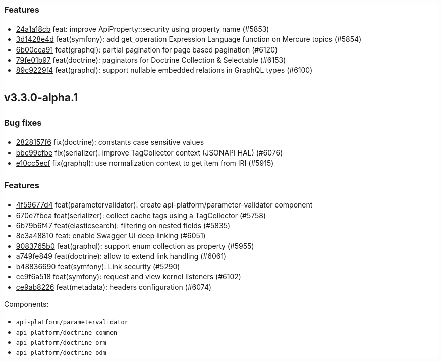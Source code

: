 ### Features

* [24a1a18cb](https://github.com/api-platform/core/commit/24a1a18cbe706c5a3bb4d5602b70c0a68ff8a757) feat: improve ApiProperty::security using property name (#5853)
* [3d1428e4d](https://github.com/api-platform/core/commit/3d1428e4d2e4342918becf098da8832ac50fef1b) feat(symfony): add get_operation Expression Language function on Mercure topics (#5854)
* [6b00cea91](https://github.com/api-platform/core/commit/6b00cea914dc5f9c42ca237a3ff498d629a0efb8) feat(graphql): partial pagination for page based pagination (#6120)
* [79fe01b97](https://github.com/api-platform/core/commit/79fe01b970d90e3c80880f54fc0446b5294173f0) feat(doctrine): paginators for Doctrine Collection & Selectable (#6153)
* [89c9229f4](https://github.com/api-platform/core/commit/89c9229f484cb409ef3eb2bd88cccc6ddc856378) feat(graphql): support nullable embedded relations in GraphQL types (#6100)

## v3.3.0-alpha.1

### Bug fixes

* [2828157f6](https://github.com/api-platform/core/commit/2828157f61e43783d49375dae689e898cc7f91bb) fix(doctrine): constants case sensitive values
* [bbc99cfbe](https://github.com/api-platform/core/commit/bbc99cfbe7b0ed20e38178ee9bff15c71289f059) fix(serializer): improve TagCollector context (JSONAPI HAL) (#6076)
* [e10cc5ecf](https://github.com/api-platform/core/commit/e10cc5ecf88b98f862222b2e3fea0f4ace94c515) fix(graphql): use normalization context to get item from IRI (#5915)

### Features

* [4f59677d4](https://github.com/api-platform/core/commit/4f59677d4e55bfdfb66620592a5ab7ffd57c8d8e) feat(parametervalidator): create api-platform/parameter-validator component
* [670e7fbea](https://github.com/api-platform/core/commit/670e7fbeae3276373fa1a5805a74997091a5428c) feat(serializer): collect cache tags using a TagCollector (#5758)
* [6b79b6f47](https://github.com/api-platform/core/commit/6b79b6f47fa498bdc6c92b574c176f3897e07ec2) feat(elasticsearch): filtering on nested fields (#5835)
* [8e3a48810](https://github.com/api-platform/core/commit/8e3a488103a51becd9c900ec5a3849b806121fbf) feat: enable Swagger UI deep linking (#6051)
* [9083765b0](https://github.com/api-platform/core/commit/9083765b0175aabe8e0043889383f4a0697ec098) feat(graphql): support enum collection as property (#5955)
* [a749fe849](https://github.com/api-platform/core/commit/a749fe8494a5b3ca41139a418ed1e29c3e7b33a6) feat(doctrine): allow to extend link handling (#6061)
* [b48836690](https://github.com/api-platform/core/commit/b488366901635dc665f1bb95a4a059aaa30cefd3) feat(symfony): Link security (#5290)
* [cc9f6a518](https://github.com/api-platform/core/commit/cc9f6a518222598d20556fc1ec62b7c4be52bf52) feat(symfony): request and view kernel listeners (#6102)
* [ce9ab8226](https://github.com/api-platform/core/commit/ce9ab8226934bfac45e3408e9468bf32a02aa2e9) feat(metadata): headers configuration (#6074)

Components:
  - `api-platform/parametervalidator`
  - `api-platform/doctrine-common`
  - `api-platform/doctrine-orm`
  - `api-platform/doctrine-odm`
